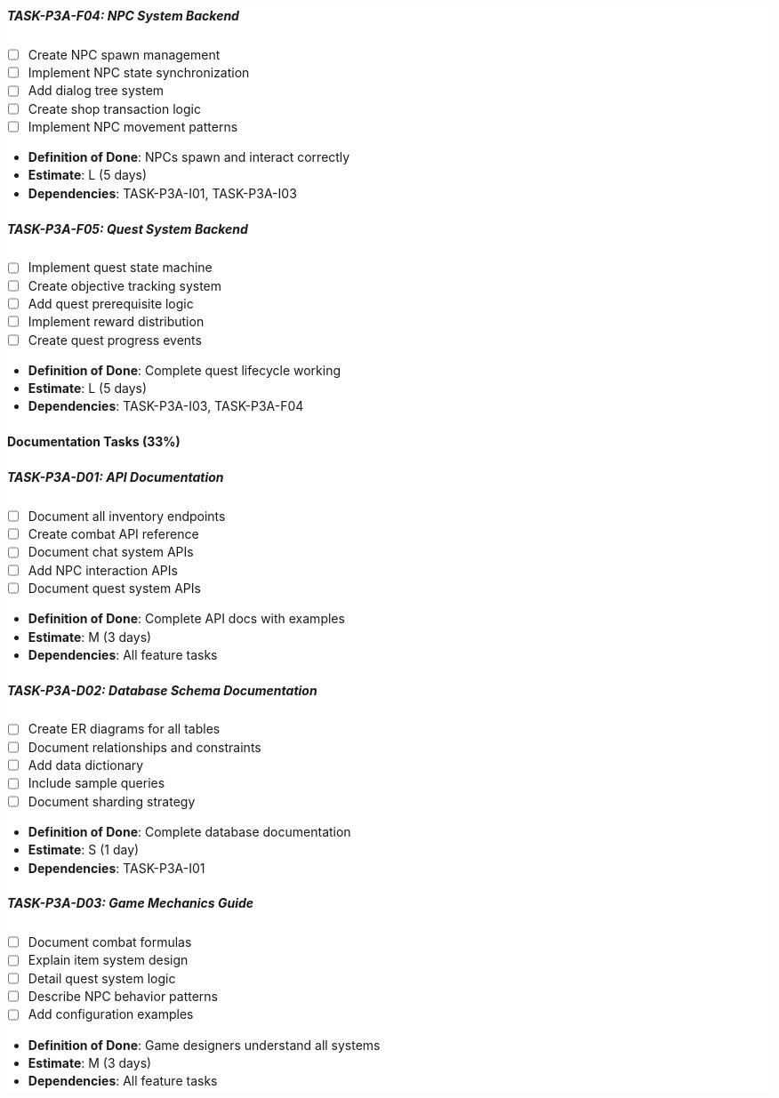 ##### TASK-P3A-F04: NPC System Backend
- [ ] Create NPC spawn management
- [ ] Implement NPC state synchronization
- [ ] Add dialog tree system
- [ ] Create shop transaction logic
- [ ] Implement NPC movement patterns
- **Definition of Done**: NPCs spawn and interact correctly
- **Estimate**: L (5 days)
- **Dependencies**: TASK-P3A-I01, TASK-P3A-I03

##### TASK-P3A-F05: Quest System Backend
- [ ] Implement quest state machine
- [ ] Create objective tracking system
- [ ] Add quest prerequisite logic
- [ ] Implement reward distribution
- [ ] Create quest progress events
- **Definition of Done**: Complete quest lifecycle working
- **Estimate**: L (5 days)
- **Dependencies**: TASK-P3A-I03, TASK-P3A-F04

#### Documentation Tasks (33%)

##### TASK-P3A-D01: API Documentation
- [ ] Document all inventory endpoints
- [ ] Create combat API reference
- [ ] Document chat system APIs
- [ ] Add NPC interaction APIs
- [ ] Document quest system APIs
- **Definition of Done**: Complete API docs with examples
- **Estimate**: M (3 days)
- **Dependencies**: All feature tasks

##### TASK-P3A-D02: Database Schema Documentation
- [ ] Create ER diagrams for all tables
- [ ] Document relationships and constraints
- [ ] Add data dictionary
- [ ] Include sample queries
- [ ] Document sharding strategy
- **Definition of Done**: Complete database documentation
- **Estimate**: S (1 day)
- **Dependencies**: TASK-P3A-I01

##### TASK-P3A-D03: Game Mechanics Guide
- [ ] Document combat formulas
- [ ] Explain item system design
- [ ] Detail quest system logic
- [ ] Describe NPC behavior patterns
- [ ] Add configuration examples
- **Definition of Done**: Game designers understand all systems
- **Estimate**: M (3 days)
- **Dependencies**: All feature tasks
